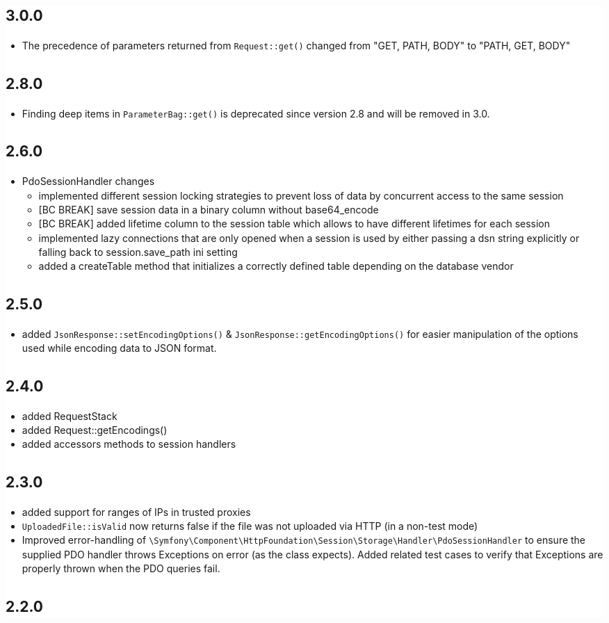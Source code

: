 3.0.0
-----

* The precedence of parameters returned from `Request::get()` changed from "GET, PATH, BODY" to "PATH, GET, BODY"

2.8.0
-----

* Finding deep items in `ParameterBag::get()` is deprecated since version 2.8 and will be removed in 3.0.

2.6.0
-----

* PdoSessionHandler changes
    - implemented different session locking strategies to prevent loss of data by concurrent access to the same session
    - [BC BREAK] save session data in a binary column without base64_encode
    - [BC BREAK] added lifetime column to the session table which allows to have different lifetimes for each session
    - implemented lazy connections that are only opened when a session is used by either passing a dsn string explicitly
      or falling back to session.save_path ini setting
    - added a createTable method that initializes a correctly defined table depending on the database vendor

2.5.0
-----

* added `JsonResponse::setEncodingOptions()` & `JsonResponse::getEncodingOptions()` for easier manipulation of the
  options used while encoding data to JSON format.

2.4.0
-----

* added RequestStack
* added Request::getEncodings()
* added accessors methods to session handlers

2.3.0
-----

* added support for ranges of IPs in trusted proxies
* `UploadedFile::isValid` now returns false if the file was not uploaded via HTTP (in a non-test mode)
* Improved error-handling of `\Symfony\Component\HttpFoundation\Session\Storage\Handler\PdoSessionHandler`
  to ensure the supplied PDO handler throws Exceptions on error (as the class expects). Added related test cases to
  verify that Exceptions are properly thrown when the PDO queries fail.

2.2.0
-----
